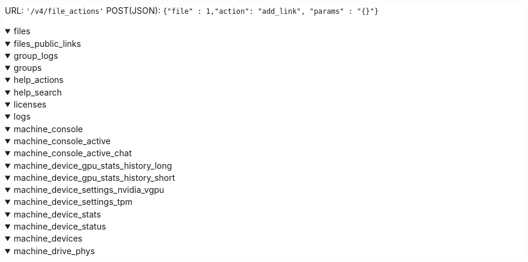  URL: `'/v4/file_actions'`
  POST(JSON): `{"file" : 1,"action": "add_link", "params" : "{}"}`
  
</details>

<details open><summary>files</summary>
</details>

<details open><summary>files_public_links</summary>
</details>

<details open><summary>group_logs</summary>
</details>

<details open><summary>groups</summary>
</details>

<details open><summary>help_actions</summary>
</details>

<details open><summary>help_search</summary>
</details>

<details open><summary>licenses</summary>
</details>

<details open><summary>logs</summary>
</details>

<details open><summary>machine_console</summary>
</details>

<details open><summary>machine_console_active</summary>
</details>

<details open><summary>machine_console_active_chat</summary>
</details>

<details open><summary>machine_device_gpu_stats_history_long</summary>
</details>

<details open><summary>machine_device_gpu_stats_history_short</summary>
</details>

<details open><summary>machine_device_settings_nvidia_vgpu</summary>
</details>

<details open><summary>machine_device_settings_tpm</summary>
</details>

<details open><summary>machine_device_stats</summary>
</details>

<details open><summary>machine_device_status</summary>
</details>

<details open><summary>machine_devices</summary>
</details>

<details open><summary>machine_drive_phys</summary>
</details>
